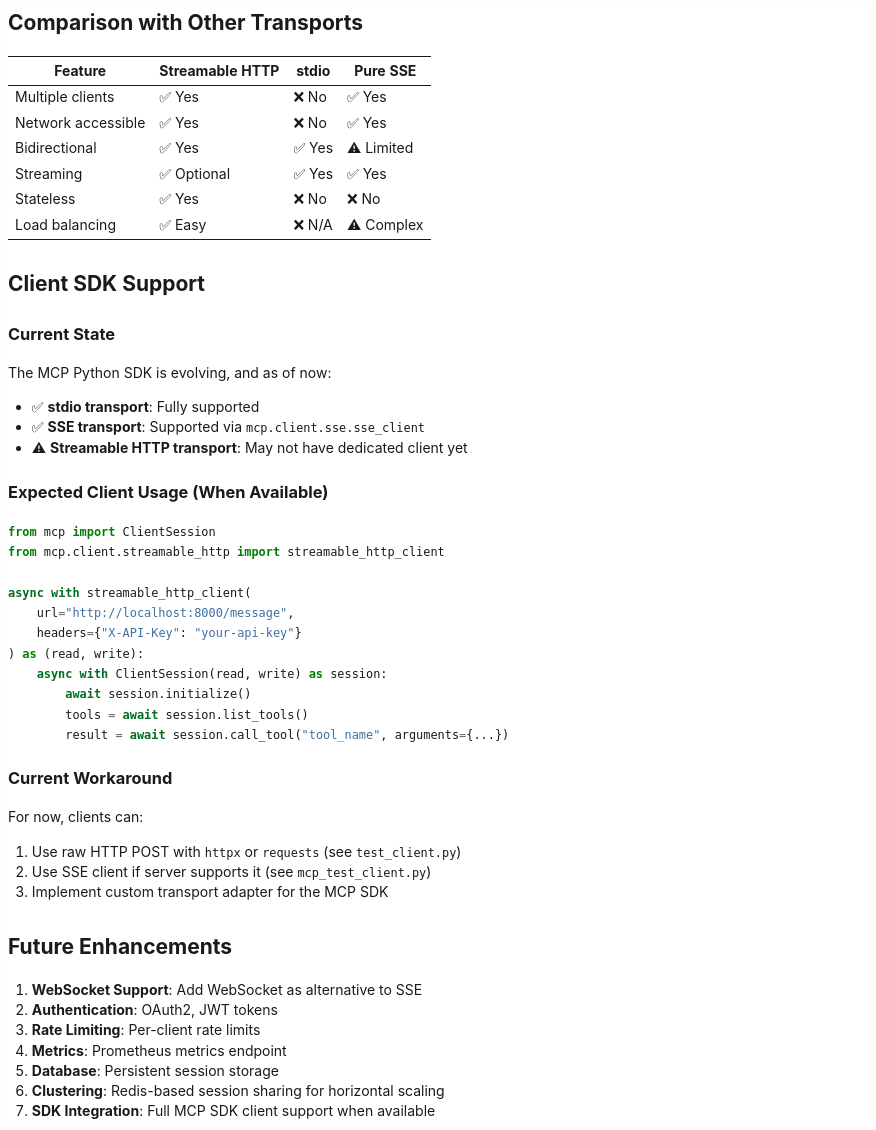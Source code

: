## Comparison with Other Transports

| Feature | Streamable HTTP | stdio | Pure SSE |
|---------|----------------|-------|----------|
| Multiple clients | ✅ Yes | ❌ No | ✅ Yes |
| Network accessible | ✅ Yes | ❌ No | ✅ Yes |
| Bidirectional | ✅ Yes | ✅ Yes | ⚠️ Limited |
| Streaming | ✅ Optional | ✅ Yes | ✅ Yes |
| Stateless | ✅ Yes | ❌ No | ❌ No |
| Load balancing | ✅ Easy | ❌ N/A | ⚠️ Complex |

## Client SDK Support

### Current State

The MCP Python SDK is evolving, and as of now:

- ✅ **stdio transport**: Fully supported
- ✅ **SSE transport**: Supported via `mcp.client.sse.sse_client`
- ⚠️ **Streamable HTTP transport**: May not have dedicated client yet

### Expected Client Usage (When Available)

```python
from mcp import ClientSession
from mcp.client.streamable_http import streamable_http_client

async with streamable_http_client(
    url="http://localhost:8000/message",
    headers={"X-API-Key": "your-api-key"}
) as (read, write):
    async with ClientSession(read, write) as session:
        await session.initialize()
        tools = await session.list_tools()
        result = await session.call_tool("tool_name", arguments={...})
```

### Current Workaround

For now, clients can:
1. Use raw HTTP POST with `httpx` or `requests` (see `test_client.py`)
2. Use SSE client if server supports it (see `mcp_test_client.py`)
3. Implement custom transport adapter for the MCP SDK

## Future Enhancements

1. **WebSocket Support**: Add WebSocket as alternative to SSE
2. **Authentication**: OAuth2, JWT tokens
3. **Rate Limiting**: Per-client rate limits
4. **Metrics**: Prometheus metrics endpoint
5. **Database**: Persistent session storage
6. **Clustering**: Redis-based session sharing for horizontal scaling
7. **SDK Integration**: Full MCP SDK client support when available
